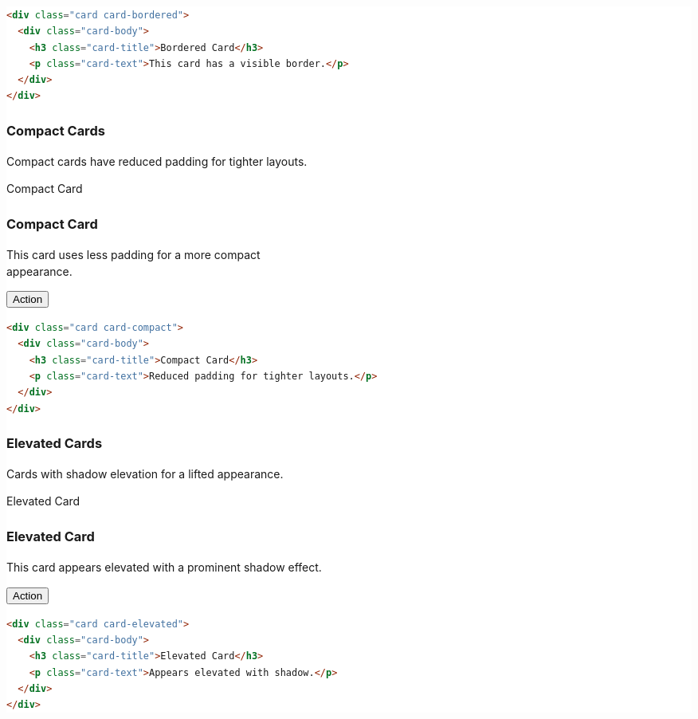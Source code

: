 ```html
<div class="card card-bordered">
  <div class="card-body">
    <h3 class="card-title">Bordered Card</h3>
    <p class="card-text">This card has a visible border.</p>
  </div>
</div>
```

### Compact Cards

Compact cards have reduced padding for tighter layouts.

<div class="demo-container">
  <div class="demo-title">Compact Card</div>
  <div class="card card-compact" style="max-width: 400px;">
    <div class="card-body">
      <h3 class="card-title">Compact Card</h3>
      <p class="card-text">This card uses less padding for a more compact appearance.</p>
      <div class="card-actions">
        <button class="btn btn-primary btn-sm">Action</button>
      </div>
    </div>
  </div>
</div>

```html
<div class="card card-compact">
  <div class="card-body">
    <h3 class="card-title">Compact Card</h3>
    <p class="card-text">Reduced padding for tighter layouts.</p>
  </div>
</div>
```

### Elevated Cards

Cards with shadow elevation for a lifted appearance.

<div class="demo-container">
  <div class="demo-title">Elevated Card</div>
  <div class="card card-elevated" style="max-width: 400px;">
    <div class="card-body">
      <h3 class="card-title">Elevated Card</h3>
      <p class="card-text">This card appears elevated with a prominent shadow effect.</p>
      <div class="card-actions">
        <button class="btn btn-primary btn-sm">Action</button>
      </div>
    </div>
  </div>
</div>

```html
<div class="card card-elevated">
  <div class="card-body">
    <h3 class="card-title">Elevated Card</h3>
    <p class="card-text">Appears elevated with shadow.</p>
  </div>
</div>
```
